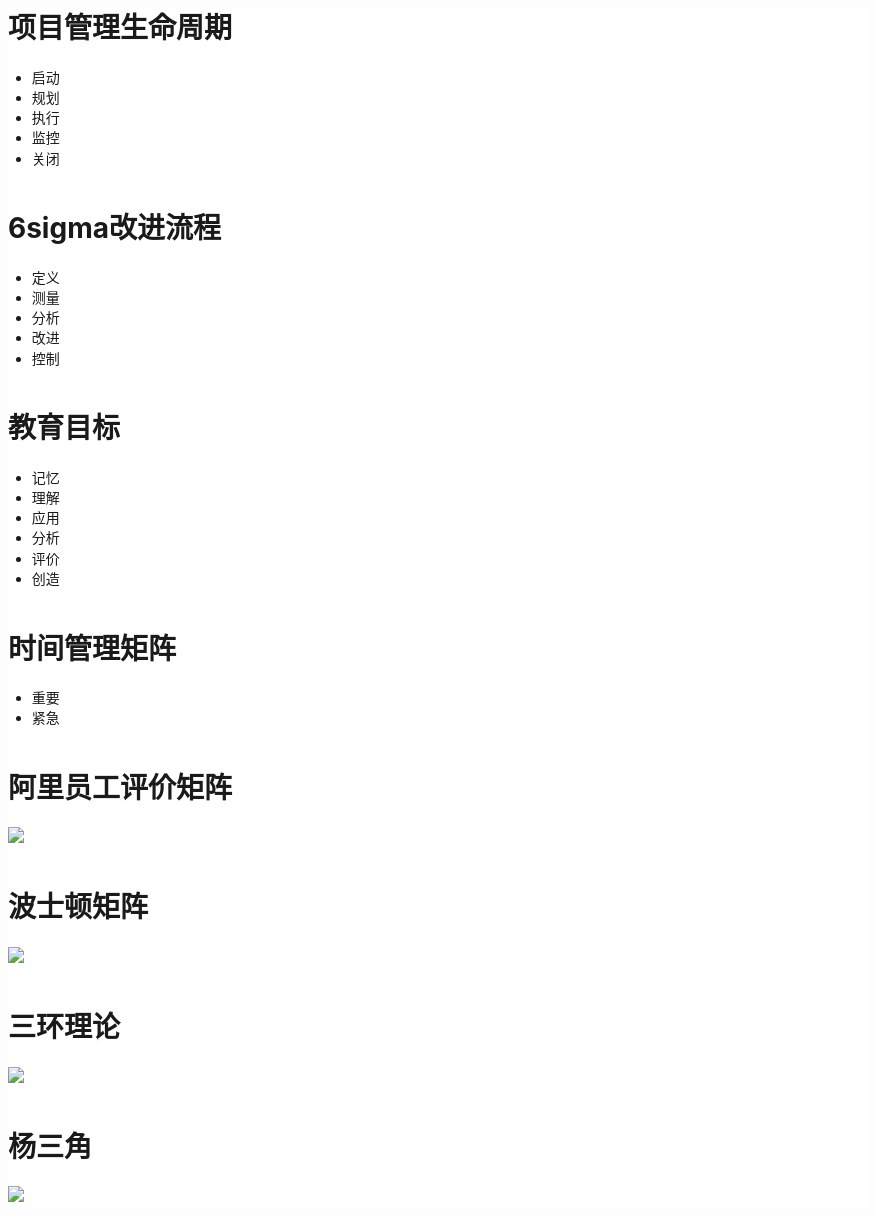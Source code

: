 # 项目管理生命周期
- 启动
- 规划
- 执行
- 监控
- 关闭

# 6sigma改进流程
- 定义
- 测量
- 分析
- 改进
- 控制

# 教育目标
- 记忆
- 理解
- 应用
- 分析
- 评价
- 创造

# 时间管理矩阵
- 重要
- 紧急

# 阿里员工评价矩阵

![](https://raw.githubusercontent.com/imonce/imgs/master/202401062225018.png)

# 波士顿矩阵

![](https://raw.githubusercontent.com/imonce/imgs/master/202401062226946.png)

# 三环理论

![](https://raw.githubusercontent.com/imonce/imgs/master/202401062228972.png)

# 杨三角

![](https://raw.githubusercontent.com/imonce/imgs/master/202401062229120.png)
